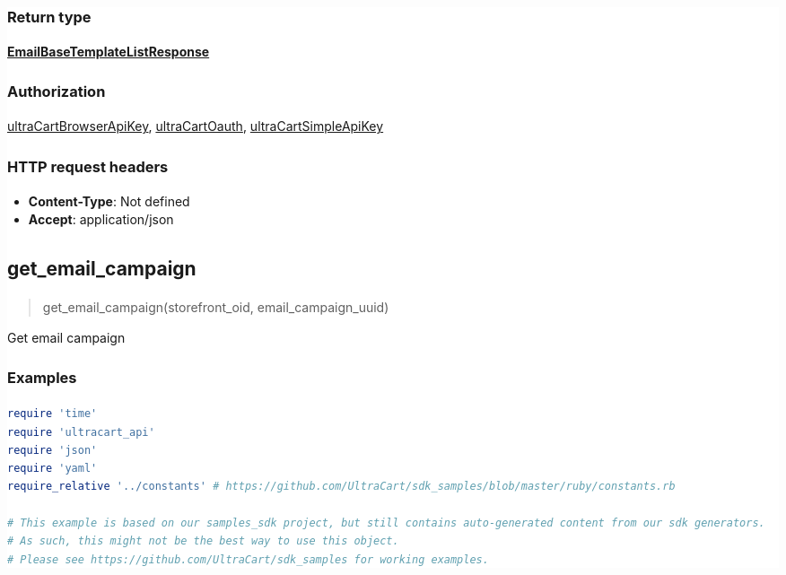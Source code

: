 ### Return type

[**EmailBaseTemplateListResponse**](EmailBaseTemplateListResponse.md)

### Authorization

[ultraCartBrowserApiKey](../README.md#ultraCartBrowserApiKey), [ultraCartOauth](../README.md#ultraCartOauth), [ultraCartSimpleApiKey](../README.md#ultraCartSimpleApiKey)

### HTTP request headers

- **Content-Type**: Not defined
- **Accept**: application/json


## get_email_campaign

> <EmailCampaignResponse> get_email_campaign(storefront_oid, email_campaign_uuid)

Get email campaign

### Examples

```ruby
require 'time'
require 'ultracart_api'
require 'json'
require 'yaml'
require_relative '../constants' # https://github.com/UltraCart/sdk_samples/blob/master/ruby/constants.rb

# This example is based on our samples_sdk project, but still contains auto-generated content from our sdk generators.
# As such, this might not be the best way to use this object.
# Please see https://github.com/UltraCart/sdk_samples for working examples.

